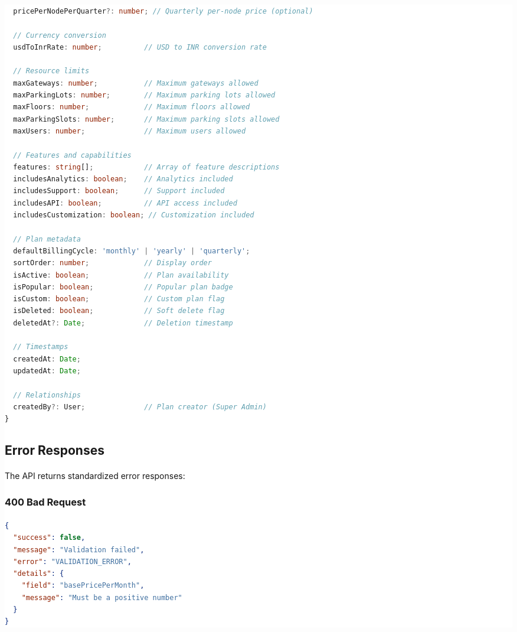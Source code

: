 ```typescript
  pricePerNodePerQuarter?: number; // Quarterly per-node price (optional)
  
  // Currency conversion
  usdToInrRate: number;          // USD to INR conversion rate
  
  // Resource limits
  maxGateways: number;           // Maximum gateways allowed
  maxParkingLots: number;        // Maximum parking lots allowed
  maxFloors: number;             // Maximum floors allowed
  maxParkingSlots: number;       // Maximum parking slots allowed
  maxUsers: number;              // Maximum users allowed
  
  // Features and capabilities
  features: string[];            // Array of feature descriptions
  includesAnalytics: boolean;    // Analytics included
  includesSupport: boolean;      // Support included
  includesAPI: boolean;          // API access included
  includesCustomization: boolean; // Customization included
  
  // Plan metadata
  defaultBillingCycle: 'monthly' | 'yearly' | 'quarterly';
  sortOrder: number;             // Display order
  isActive: boolean;             // Plan availability
  isPopular: boolean;            // Popular plan badge
  isCustom: boolean;             // Custom plan flag
  isDeleted: boolean;            // Soft delete flag
  deletedAt?: Date;              // Deletion timestamp
  
  // Timestamps
  createdAt: Date;
  updatedAt: Date;
  
  // Relationships
  createdBy?: User;              // Plan creator (Super Admin)
}
```

## Error Responses

The API returns standardized error responses:

### 400 Bad Request

```json
{
  "success": false,
  "message": "Validation failed",
  "error": "VALIDATION_ERROR",
  "details": {
    "field": "basePricePerMonth",
    "message": "Must be a positive number"
  }
}
```
